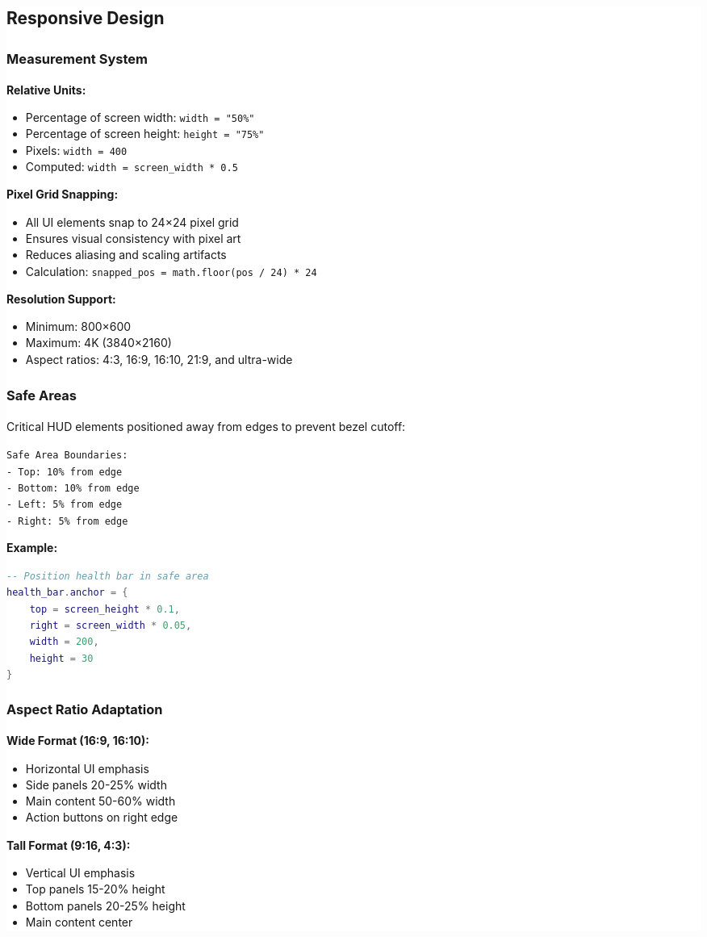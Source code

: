 
## Responsive Design

### Measurement System

**Relative Units:**
- Percentage of screen width: `width = "50%"`
- Percentage of screen height: `height = "75%"`
- Pixels: `width = 400`
- Computed: `width = screen_width * 0.5`

**Pixel Grid Snapping:**
- All UI elements snap to 24×24 pixel grid
- Ensures visual consistency with pixel art
- Reduces aliasing and scaling artifacts
- Calculation: `snapped_pos = math.floor(pos / 24) * 24`

**Resolution Support:**
- Minimum: 800×600
- Maximum: 4K (3840×2160)
- Aspect ratios: 4:3, 16:9, 16:10, 21:9, and ultra-wide

### Safe Areas
Critical HUD elements positioned away from edges to prevent bezel cutoff:

```
Safe Area Boundaries:
- Top: 10% from edge
- Bottom: 10% from edge
- Left: 5% from edge
- Right: 5% from edge
```

**Example:**
```lua
-- Position health bar in safe area
health_bar.anchor = {
    top = screen_height * 0.1,
    right = screen_width * 0.05,
    width = 200,
    height = 30
}
```

### Aspect Ratio Adaptation

**Wide Format (16:9, 16:10):**
- Horizontal UI emphasis
- Side panels 20-25% width
- Main content 50-60% width
- Action buttons on right edge

**Tall Format (9:16, 4:3):**
- Vertical UI emphasis
- Top panels 15-20% height
- Bottom panels 20-25% height
- Main content center

